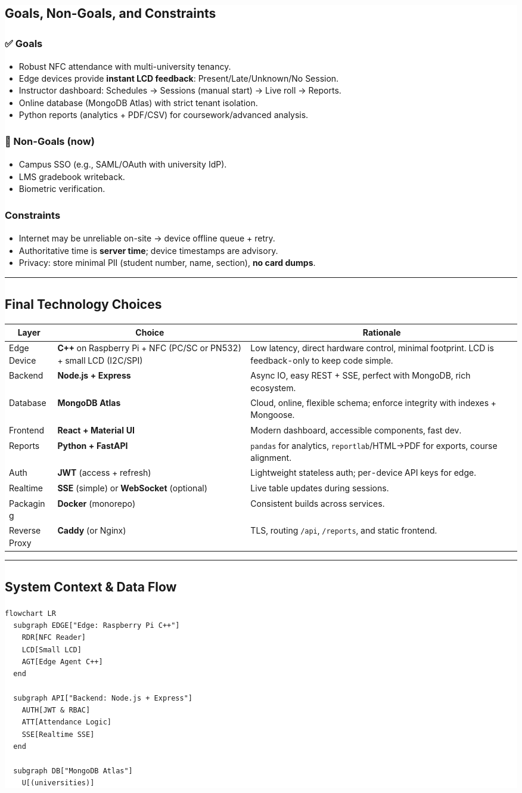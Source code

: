 
## Goals, Non-Goals, and Constraints

### ✅ Goals
- Robust NFC attendance with multi-university tenancy.
- Edge devices provide **instant LCD feedback**: Present/Late/Unknown/No Session.
- Instructor dashboard: Schedules → Sessions (manual start) → Live roll → Reports.
- Online database (MongoDB Atlas) with strict tenant isolation.
- Python reports (analytics + PDF/CSV) for coursework/advanced analysis.

### 🚫 Non-Goals (now)
- Campus SSO (e.g., SAML/OAuth with university IdP).
- LMS gradebook writeback.
- Biometric verification.

### Constraints
- Internet may be unreliable on-site → device offline queue + retry.
- Authoritative time is **server time**; device timestamps are advisory.
- Privacy: store minimal PII (student number, name, section), **no card dumps**.

---

## Final Technology Choices

| Layer | Choice | Rationale |
|---|---|---|
| Edge Device | **C++** on Raspberry Pi + NFC (PC/SC or PN532) + small LCD (I2C/SPI) | Low latency, direct hardware control, minimal footprint. LCD is feedback-only to keep code simple. |
| Backend | **Node.js + Express** | Async IO, easy REST + SSE, perfect with MongoDB, rich ecosystem. |
| Database | **MongoDB Atlas** | Cloud, online, flexible schema; enforce integrity with indexes + Mongoose. |
| Frontend | **React + Material UI** | Modern dashboard, accessible components, fast dev. |
| Reports | **Python + FastAPI** | `pandas` for analytics, `reportlab`/HTML→PDF for exports, course alignment. |
| Auth | **JWT** (access + refresh) | Lightweight stateless auth; per-device API keys for edge. |
| Realtime | **SSE** (simple) or **WebSocket** (optional) | Live table updates during sessions. |
| Packaging | **Docker** (monorepo) | Consistent builds across services. |
| Reverse Proxy | **Caddy** (or Nginx) | TLS, routing `/api`, `/reports`, and static frontend. |

---

## System Context & Data Flow

```mermaid
flowchart LR
  subgraph EDGE["Edge: Raspberry Pi C++"]
    RDR[NFC Reader]
    LCD[Small LCD]
    AGT[Edge Agent C++]
  end

  subgraph API["Backend: Node.js + Express"]
    AUTH[JWT & RBAC]
    ATT[Attendance Logic]
    SSE[Realtime SSE]
  end

  subgraph DB["MongoDB Atlas"]
    U[(universities)]
```